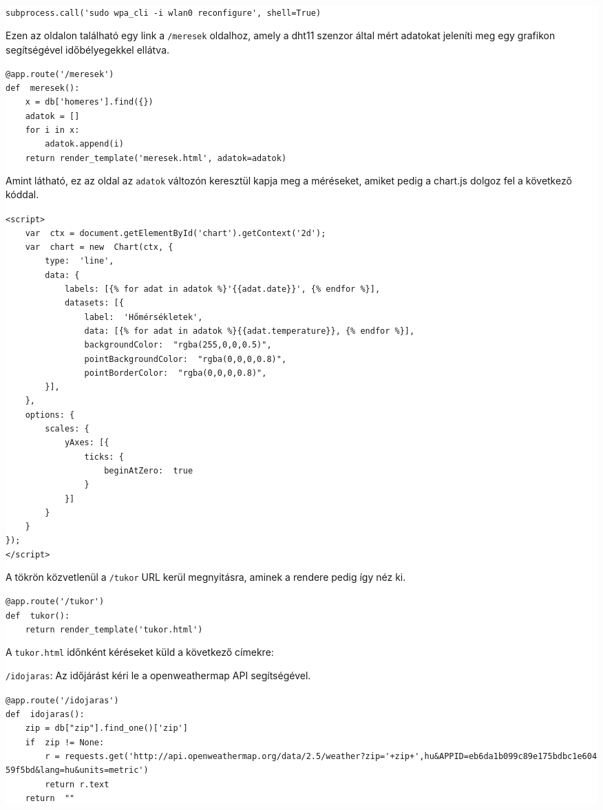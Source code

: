     subprocess.call('sudo wpa_cli -i wlan0 reconfigure', shell=True)

Ezen az oldalon található egy link a `/meresek` oldalhoz, amely a dht11 szenzor által mért adatokat jeleníti meg egy grafikon segítségével időbélyegekkel ellátva.

    @app.route('/meresek')
    def  meresek():
	    x = db['homeres'].find({})
	    adatok = []
	    for i in x:
		    adatok.append(i)
	    return render_template('meresek.html', adatok=adatok)

Amint látható, ez az oldal az `adatok` változón keresztül kapja meg a méréseket, amiket pedig a chart.js dolgoz fel a következő kóddal.

    <script>
	    var  ctx = document.getElementById('chart').getContext('2d');
	    var  chart = new  Chart(ctx, {
		    type:  'line',
		    data: {
			    labels: [{% for adat in adatok %}'{{adat.date}}', {% endfor %}],
			    datasets: [{
				    label:  'Hőmérsékletek',
				    data: [{% for adat in adatok %}{{adat.temperature}}, {% endfor %}],
				    backgroundColor:  "rgba(255,0,0,0.5)",
				    pointBackgroundColor:  "rgba(0,0,0,0.8)",
				    pointBorderColor:  "rgba(0,0,0,0.8)",
		    }],
	    },
	    options: {
		    scales: {
			    yAxes: [{
				    ticks: {
					    beginAtZero:  true
				    }
			    }]
		    }
	    }
    });
    </script>

A tökrön közvetlenül a `/tukor` URL kerül megnyitásra, aminek a rendere pedig így néz ki. 

    @app.route('/tukor')
    def  tukor():
	    return render_template('tukor.html')

A `tukor.html` időnként kéréseket küld a következő címekre:

`/idojaras`: Az időjárást kéri le a openweathermap API segítségével.

    @app.route('/idojaras')
    def  idojaras():
        zip = db["zip"].find_one()['zip']
        if  zip != None:
	        r = requests.get('http://api.openweathermap.org/data/2.5/weather?zip='+zip+',hu&APPID=eb6da1b099c89e175bdbc1e60459f5bd&lang=hu&units=metric')
	        return r.text
        return  ""
